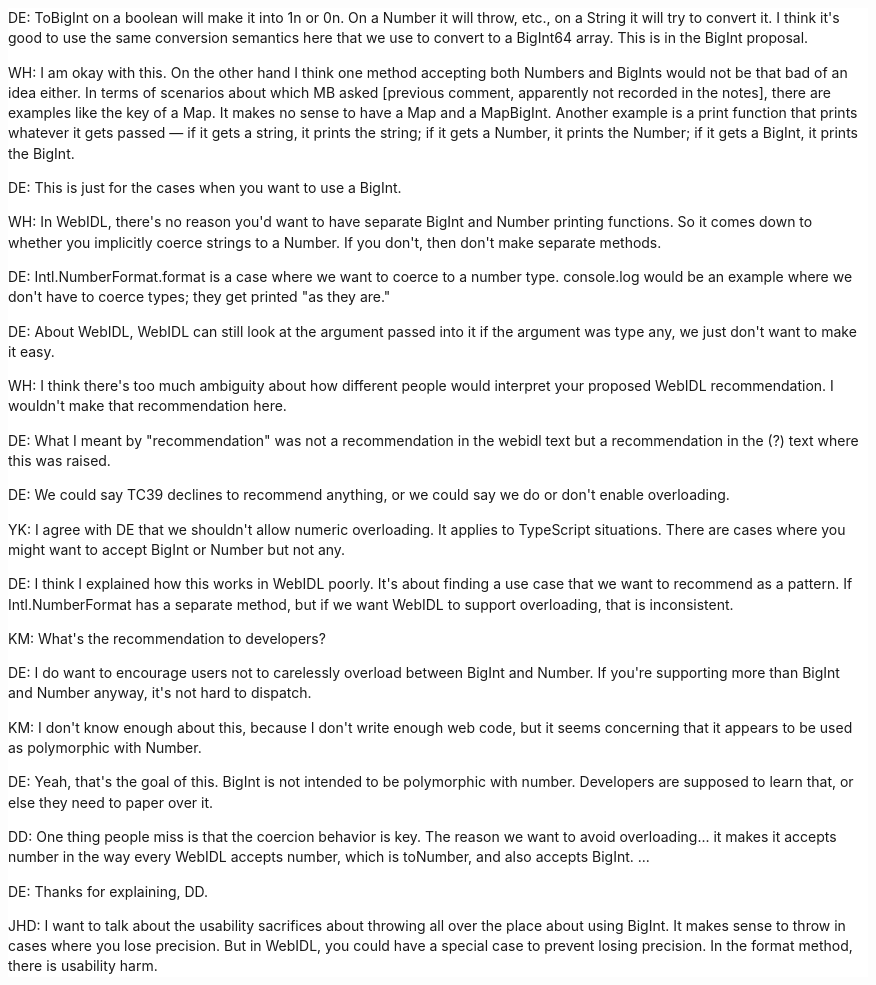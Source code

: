 DE: ToBigInt on a boolean will make it into 1n or 0n. On a Number it will throw, etc., on a String it will try to convert it. I think it's good to use the same conversion semantics here that we use to convert to a BigInt64 array.
This is in the BigInt proposal.

WH: I am okay with this. On the other hand I think one method accepting both Numbers and BigInts would not be that bad of an idea either. In terms of scenarios about which MB asked [previous comment, apparently not recorded in the notes], there are examples like the key of a Map. It makes no sense to have a Map and a MapBigInt. Another example is a print function that prints whatever it gets passed — if it gets a string, it prints the string; if it gets a Number, it prints the Number; if it gets a BigInt, it prints the BigInt.

DE: This is just for the cases when you want to use a BigInt.

WH: In WebIDL, there's no reason you'd want to have separate BigInt and Number printing functions. So it comes down to whether you implicitly coerce strings to a Number. If you don't, then don't make separate methods.

DE: Intl.NumberFormat.format is a case where we want to coerce to a number type. console.log would be an example where we don't have to coerce types; they get printed "as they are."

DE: About WebIDL, WebIDL can still look at the argument passed into it if the argument was type any, we just don't want to make it easy.

WH: I think there's too much ambiguity about how different people would interpret your proposed WebIDL recommendation. I wouldn't make that recommendation here.

DE: What I meant by "recommendation" was not a recommendation in the webidl text but a recommendation in the (?) text where this was raised.

DE: We could say TC39 declines to recommend anything, or we could say we do or don't enable overloading.

YK: I agree with DE that we shouldn't allow numeric overloading. It applies to TypeScript situations. There are cases where you might want to accept BigInt or Number but not any.

DE: I think I explained how this works in WebIDL poorly. It's about finding a use case that we want to recommend as a pattern. If Intl.NumberFormat has a separate method, but if we want WebIDL to support overloading, that is inconsistent.

KM: What's the recommendation to developers?

DE: I do want to encourage users not to carelessly overload between BigInt and Number. If you're supporting more than BigInt and Number anyway, it's not hard to dispatch.

KM: I don't know enough about this, because I don't write enough web code, but it seems concerning that it appears to be used as polymorphic with Number.

DE: Yeah, that's the goal of this. BigInt is not intended to be polymorphic with number. Developers are supposed to learn that, or else they need to paper over it.

DD: One thing people miss is that the coercion behavior is key. The reason we want to avoid overloading... it makes it accepts number in the way every WebIDL accepts number, which is toNumber, and also accepts BigInt. ...

DE: Thanks for explaining, DD.

JHD: I want to talk about the usability sacrifices about throwing all over the place about using BigInt. It makes sense to throw in cases where you lose precision. But in WebIDL, you could have a special case to prevent losing precision. In the format method, there is usability harm.
